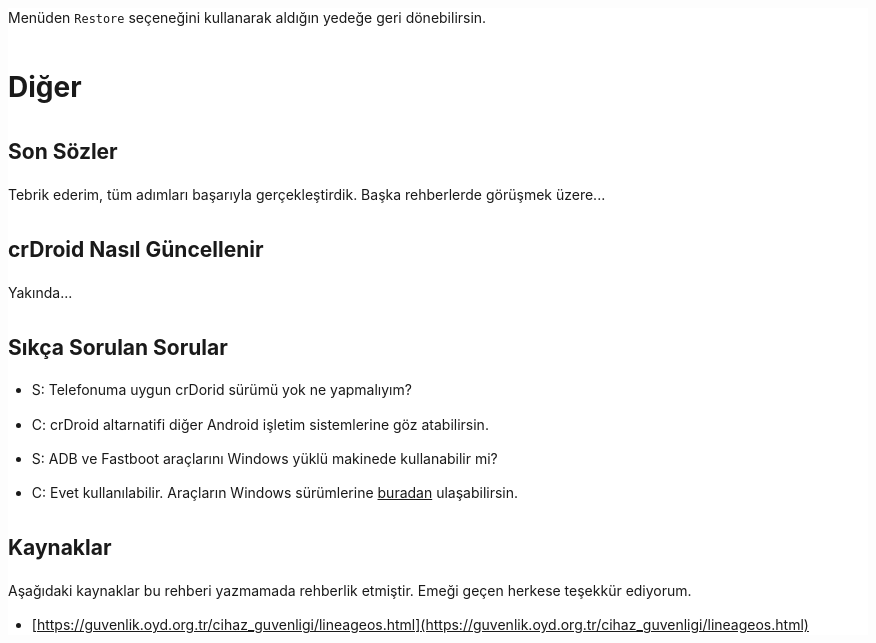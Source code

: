 Menüden `Restore` seçeneğini kullanarak aldığın yedeğe geri dönebilirsin.

# Diğer

## Son Sözler

Tebrik ederim, tüm adımları başarıyla gerçekleştirdik. Başka rehberlerde görüşmek üzere...

## crDroid Nasıl Güncellenir

Yakında...

## Sıkça Sorulan Sorular

- S: Telefonuma uygun crDorid sürümü yok ne yapmalıyım?
+ C: crDroid altarnatifi diğer Android işletim sistemlerine göz atabilirsin.
- S: ADB ve Fastboot araçlarını Windows yüklü makinede kullanabilir mi?
+ C: Evet kullanılabilir. Araçların Windows sürümlerine [buradan](https://developer.android.com/studio/releases/platform-tools) ulaşabilirsin.

## Kaynaklar

Aşağıdaki kaynaklar bu rehberi yazmamada rehberlik etmiştir. Emeği geçen herkese teşekkür ediyorum.

- [https://guvenlik.oyd.org.tr/cihaz_guvenligi/lineageos.html](https://guvenlik.oyd.org.tr/cihaz_guvenligi/lineageos.html)
